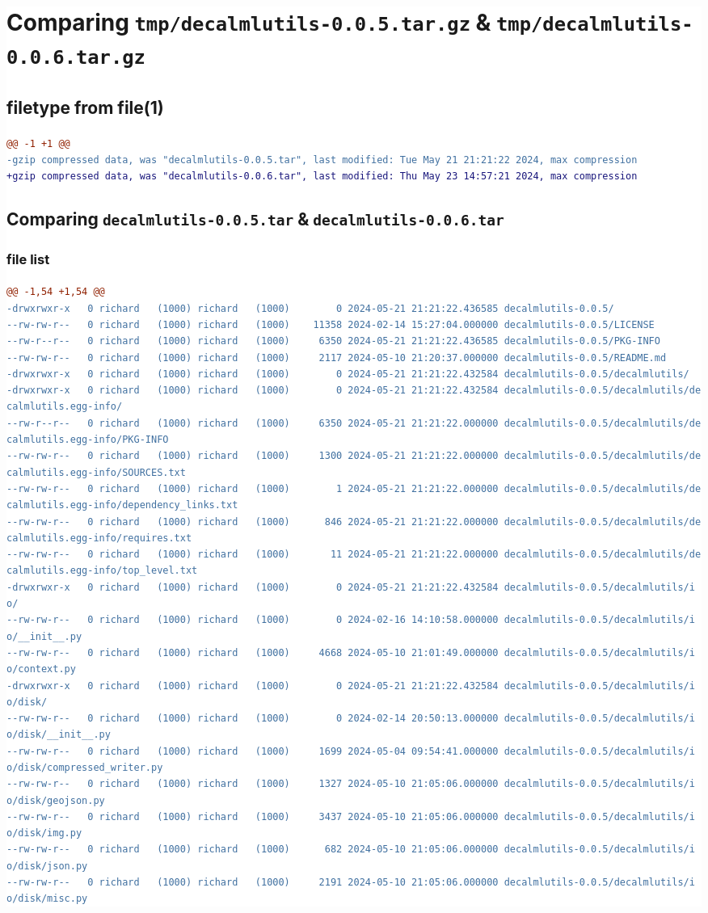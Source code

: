 # Comparing `tmp/decalmlutils-0.0.5.tar.gz` & `tmp/decalmlutils-0.0.6.tar.gz`

## filetype from file(1)

```diff
@@ -1 +1 @@
-gzip compressed data, was "decalmlutils-0.0.5.tar", last modified: Tue May 21 21:21:22 2024, max compression
+gzip compressed data, was "decalmlutils-0.0.6.tar", last modified: Thu May 23 14:57:21 2024, max compression
```

## Comparing `decalmlutils-0.0.5.tar` & `decalmlutils-0.0.6.tar`

### file list

```diff
@@ -1,54 +1,54 @@
-drwxrwxr-x   0 richard   (1000) richard   (1000)        0 2024-05-21 21:21:22.436585 decalmlutils-0.0.5/
--rw-rw-r--   0 richard   (1000) richard   (1000)    11358 2024-02-14 15:27:04.000000 decalmlutils-0.0.5/LICENSE
--rw-r--r--   0 richard   (1000) richard   (1000)     6350 2024-05-21 21:21:22.436585 decalmlutils-0.0.5/PKG-INFO
--rw-rw-r--   0 richard   (1000) richard   (1000)     2117 2024-05-10 21:20:37.000000 decalmlutils-0.0.5/README.md
-drwxrwxr-x   0 richard   (1000) richard   (1000)        0 2024-05-21 21:21:22.432584 decalmlutils-0.0.5/decalmlutils/
-drwxrwxr-x   0 richard   (1000) richard   (1000)        0 2024-05-21 21:21:22.432584 decalmlutils-0.0.5/decalmlutils/decalmlutils.egg-info/
--rw-r--r--   0 richard   (1000) richard   (1000)     6350 2024-05-21 21:21:22.000000 decalmlutils-0.0.5/decalmlutils/decalmlutils.egg-info/PKG-INFO
--rw-rw-r--   0 richard   (1000) richard   (1000)     1300 2024-05-21 21:21:22.000000 decalmlutils-0.0.5/decalmlutils/decalmlutils.egg-info/SOURCES.txt
--rw-rw-r--   0 richard   (1000) richard   (1000)        1 2024-05-21 21:21:22.000000 decalmlutils-0.0.5/decalmlutils/decalmlutils.egg-info/dependency_links.txt
--rw-rw-r--   0 richard   (1000) richard   (1000)      846 2024-05-21 21:21:22.000000 decalmlutils-0.0.5/decalmlutils/decalmlutils.egg-info/requires.txt
--rw-rw-r--   0 richard   (1000) richard   (1000)       11 2024-05-21 21:21:22.000000 decalmlutils-0.0.5/decalmlutils/decalmlutils.egg-info/top_level.txt
-drwxrwxr-x   0 richard   (1000) richard   (1000)        0 2024-05-21 21:21:22.432584 decalmlutils-0.0.5/decalmlutils/io/
--rw-rw-r--   0 richard   (1000) richard   (1000)        0 2024-02-16 14:10:58.000000 decalmlutils-0.0.5/decalmlutils/io/__init__.py
--rw-rw-r--   0 richard   (1000) richard   (1000)     4668 2024-05-10 21:01:49.000000 decalmlutils-0.0.5/decalmlutils/io/context.py
-drwxrwxr-x   0 richard   (1000) richard   (1000)        0 2024-05-21 21:21:22.432584 decalmlutils-0.0.5/decalmlutils/io/disk/
--rw-rw-r--   0 richard   (1000) richard   (1000)        0 2024-02-14 20:50:13.000000 decalmlutils-0.0.5/decalmlutils/io/disk/__init__.py
--rw-rw-r--   0 richard   (1000) richard   (1000)     1699 2024-05-04 09:54:41.000000 decalmlutils-0.0.5/decalmlutils/io/disk/compressed_writer.py
--rw-rw-r--   0 richard   (1000) richard   (1000)     1327 2024-05-10 21:05:06.000000 decalmlutils-0.0.5/decalmlutils/io/disk/geojson.py
--rw-rw-r--   0 richard   (1000) richard   (1000)     3437 2024-05-10 21:05:06.000000 decalmlutils-0.0.5/decalmlutils/io/disk/img.py
--rw-rw-r--   0 richard   (1000) richard   (1000)      682 2024-05-10 21:05:06.000000 decalmlutils-0.0.5/decalmlutils/io/disk/json.py
--rw-rw-r--   0 richard   (1000) richard   (1000)     2191 2024-05-10 21:05:06.000000 decalmlutils-0.0.5/decalmlutils/io/disk/misc.py
```